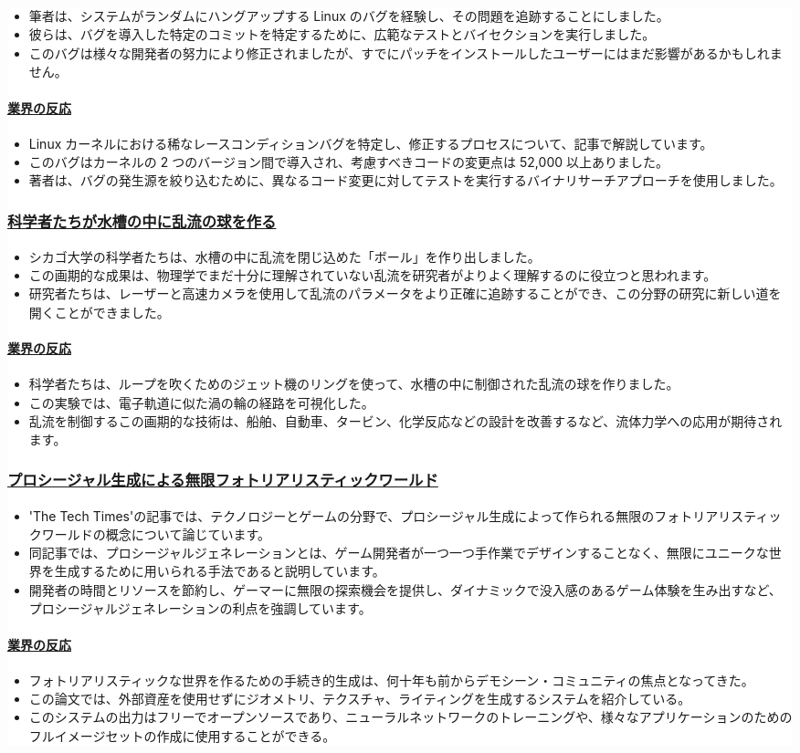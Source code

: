 - 筆者は、システムがランダムにハングアップする Linux のバグを経験し、その問題を追跡することにしました。
- 彼らは、バグを導入した特定のコミットを特定するために、広範なテストとバイセクションを実行しました。
- このバグは様々な開発者の努力により修正されましたが、すでにパッチをインストールしたユーザーにはまだ影響があるかもしれません。

#### [業界の反応](http://news.ycombinator.com/item?id=36379615)

- Linux カーネルにおける稀なレースコンディションバグを特定し、修正するプロセスについて、記事で解説しています。
- このバグはカーネルの 2 つのバージョン間で導入され、考慮すべきコードの変更点は 52,000 以上ありました。
- 著者は、バグの発生源を絞り込むために、異なるコード変更に対してテストを実行するバイナリサーチアプローチを使用しました。

### [科学者たちが水槽の中に乱流の球を作る](https://news.uchicago.edu/story/tempest-teacup-uchicago-physicists-make-breakthrough-creating-turbulence)

- シカゴ大学の科学者たちは、水槽の中に乱流を閉じ込めた「ボール」を作り出しました。
- この画期的な成果は、物理学でまだ十分に理解されていない乱流を研究者がよりよく理解するのに役立つと思われます。
- 研究者たちは、レーザーと高速カメラを使用して乱流のパラメータをより正確に追跡することができ、この分野の研究に新しい道を開くことができました。

#### [業界の反応](http://news.ycombinator.com/item?id=36376875)

- 科学者たちは、ループを吹くためのジェット機のリングを使って、水槽の中に制御された乱流の球を作りました。
- この実験では、電子軌道に似た渦の輪の経路を可視化した。
- 乱流を制御するこの画期的な技術は、船舶、自動車、タービン、化学反応などの設計を改善するなど、流体力学への応用が期待されます。

### [プロシージャル生成による無限フォトリアリスティックワールド](https://arxiv.org/abs/2306.09310)

- 'The Tech Times'の記事では、テクノロジーとゲームの分野で、プロシージャル生成によって作られる無限のフォトリアリスティックワールドの概念について論じています。
- 同記事では、プロシージャルジェネレーションとは、ゲーム開発者が一つ一つ手作業でデザインすることなく、無限にユニークな世界を生成するために用いられる手法であると説明しています。
- 開発者の時間とリソースを節約し、ゲーマーに無限の探索機会を提供し、ダイナミックで没入感のあるゲーム体験を生み出すなど、プロシージャルジェネレーションの利点を強調しています。

#### [業界の反応](http://news.ycombinator.com/item?id=36376071)

- フォトリアリスティックな世界を作るための手続き的生成は、何十年も前からデモシーン・コミュニティの焦点となってきた。
- この論文では、外部資産を使用せずにジオメトリ、テクスチャ、ライティングを生成するシステムを紹介している。
- このシステムの出力はフリーでオープンソースであり、ニューラルネットワークのトレーニングや、様々なアプリケーションのためのフルイメージセットの作成に使用することができる。

</Steps>
